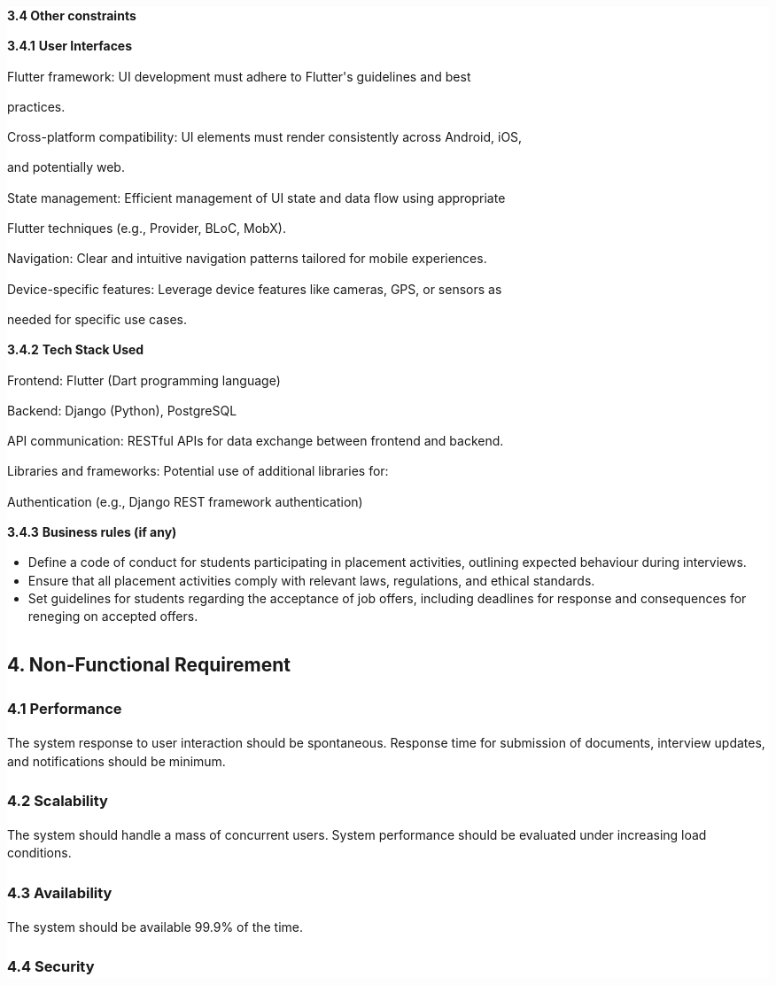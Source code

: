**3.4 Other constraints** 

**3.4.1** 	**User Interfaces** 

Flutter framework: UI development must adhere to Flutter's guidelines and best 

practices. 

Cross-platform compatibility: UI elements must render consistently across Android, iOS, 

and potentially web. 

State management: Efficient management of UI state and data flow using appropriate 

Flutter techniques (e.g., Provider, BLoC, MobX). 

Navigation: Clear and intuitive navigation patterns tailored for mobile experiences. 

Device-specific features: Leverage device features like cameras, GPS, or sensors as 

needed for specific use cases. 

**3.4.2** 	**Tech Stack Used** 

Frontend: Flutter (Dart programming language) 

Backend: Django (Python), PostgreSQL 

API communication: RESTful APIs for data exchange between frontend and backend. 

Libraries and frameworks: Potential use of additional libraries for: 

Authentication (e.g., Django REST framework authentication) 

**3.4.3**	**Business rules (if any)** 

- Define a code of conduct for students participating in placement activities, outlining expected behaviour during interviews. 
- Ensure that all placement activities comply with relevant laws, regulations, and ethical standards. 
- Set guidelines for students regarding the acceptance of job offers, including deadlines for response and consequences for reneging on accepted offers. 
## 4. Non-Functional Requirement

### 4.1 Performance

The system response to user interaction should be spontaneous. Response time for submission of documents, interview updates, and notifications should be minimum.

### 4.2 Scalability

The system should handle a mass of concurrent users. System performance should be evaluated under increasing load conditions.

### 4.3 Availability

The system should be available 99.9% of the time.

### 4.4 Security

